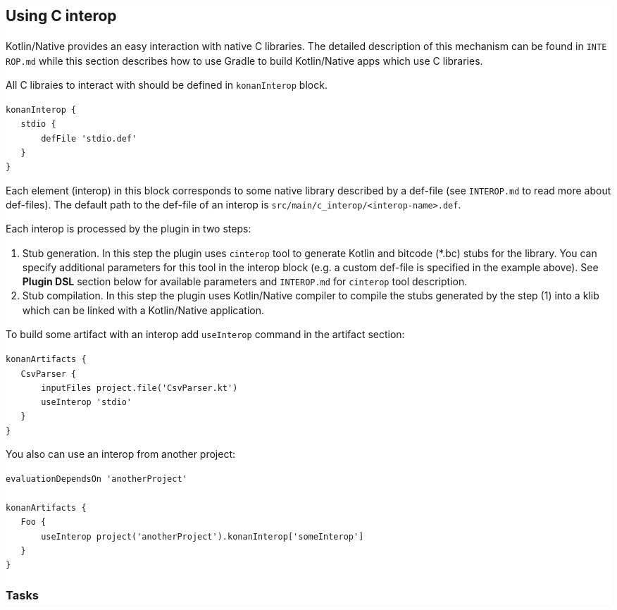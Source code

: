 ## Using C interop

Kotlin/Native provides an easy interaction with native C libraries. The detailed description of this mechanism
can be found in `INTEROP.md` while this section describes how to use Gradle to build Kotlin/Native apps which use
C libraries.

All C libraies to interact with should be defined in `konanInterop` block.

    konanInterop {
       stdio {
           defFile 'stdio.def'
       }
    }
    
Each element (interop) in this block corresponds to some native library described by a def-file (see `INTEROP.md` to
read more about def-files). The default path to the def-file of an interop is `src/main/c_interop/<interop-name>.def`.

Each interop is processed by the plugin in two steps:

1. Stub generation. In this step the plugin uses `cinterop` tool to generate Kotlin and bitcode (*.bc) stubs for the
library. You can specify additional parameters for this tool in the interop block (e.g. a custom def-file is specified
in the example above). See **Plugin DSL** section below for available parameters and `INTEROP.md` for `cinterop` tool
description.
2. Stub compilation. In this step the plugin uses Kotlin/Native compiler to compile the stubs generated by the step (1)
into a klib which can be linked with a Kotlin/Native application.

To build some artifact with an interop add `useInterop` command in the artifact section:

    konanArtifacts {
       CsvParser {
           inputFiles project.file('CsvParser.kt')
           useInterop 'stdio'
       }
    }

You also can use an interop from another project:

    evaluationDependsOn 'anotherProject'

    konanArtifacts {
       Foo {
           useInterop project('anotherProject').konanInterop['someInterop']
       }
    }            

### Tasks
